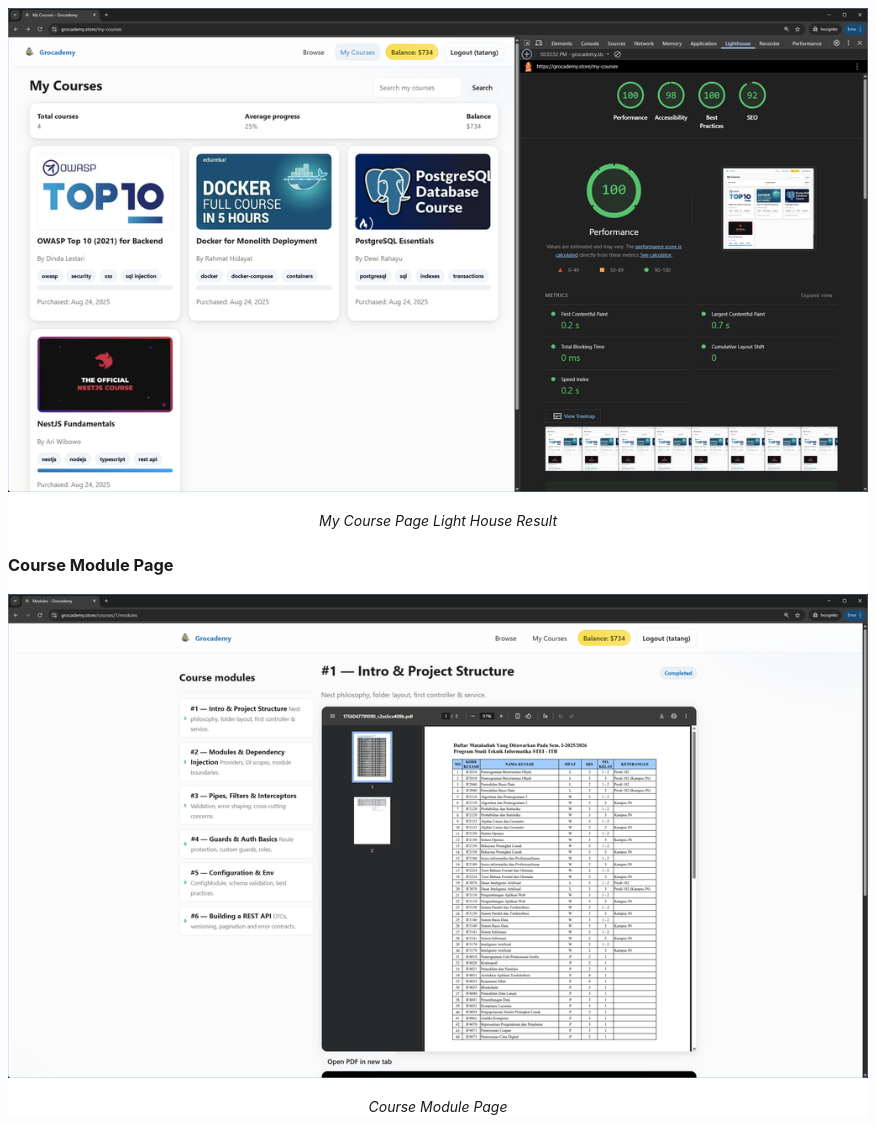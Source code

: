 <p align="center">
    <img width="1280px" src="/docs/screenshots/my-courses-lh.png">
</p>
<p align="center"><i>My Course Page Light House Result</i></p>

### **Course Module Page**

<p align="center">
    <img width="1280px" src="/docs/screenshots/module.png">
</p>
<p align="center"><i>Course Module Page</i></p>

